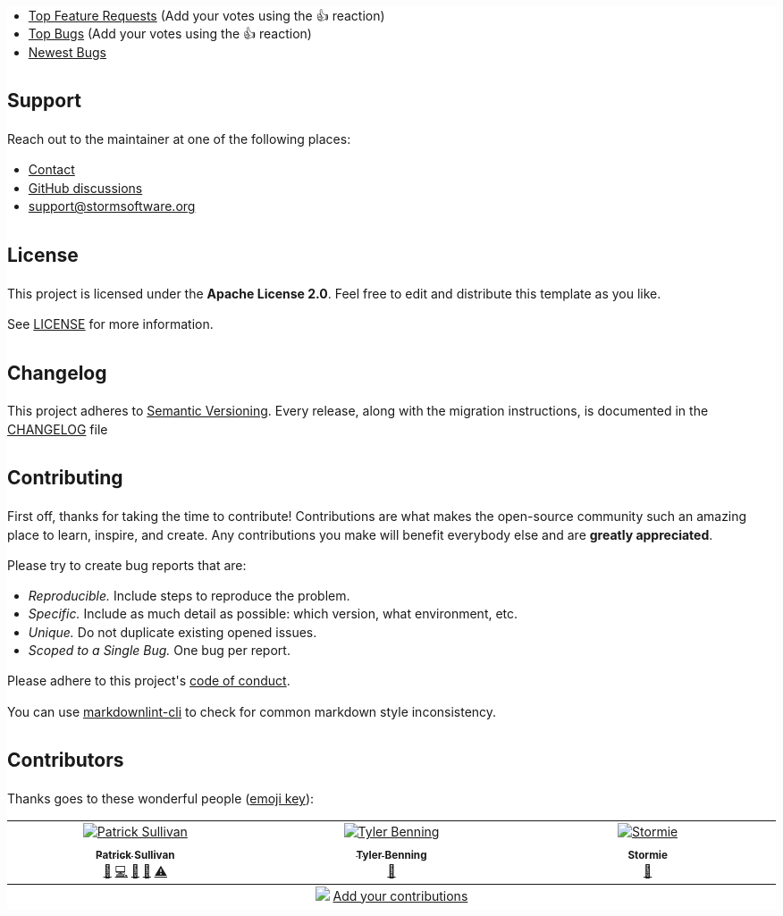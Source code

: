 - [Top Feature Requests](https://github.com/storm-software/storm-stack/issues?q=label%3Aenhancement+is%3Aopen+sort%3Areactions-%2B1-desc) (Add your votes using the 👍 reaction)
- [Top Bugs](https://github.com/storm-software/storm-stack/issues?q=is%3Aissue+is%3Aopen+label%3Abug+sort%3Areactions-%2B1-desc) (Add your votes using the 👍 reaction)
- [Newest Bugs](https://github.com/storm-software/storm-stack/issues?q=is%3Aopen+is%3Aissue+label%3Abug)

## Support

Reach out to the maintainer at one of the following places:

- [Contact](https://stormsoftware.org/contact)
- [GitHub discussions](https://github.com/storm-software/storm-stack/discussions)
- <support@stormsoftware.org>

## License

This project is licensed under the **Apache License 2.0**. Feel free to edit and distribute this template as you like.

See [LICENSE](LICENSE) for more information.

## Changelog

This project adheres to [Semantic Versioning](https://semver.org/spec/v2.0.0.html). Every release, along with the migration instructions, is documented in the [CHANGELOG](CHANGELOG.md) file

## Contributing

First off, thanks for taking the time to contribute! Contributions are what makes the open-source community such an amazing place to learn, inspire, and create. Any contributions you make will benefit everybody else and are **greatly appreciated**.

Please try to create bug reports that are:

- _Reproducible._ Include steps to reproduce the problem.
- _Specific._ Include as much detail as possible: which version, what environment, etc.
- _Unique._ Do not duplicate existing opened issues.
- _Scoped to a Single Bug._ One bug per report.

Please adhere to this project's [code of conduct](.github/CODE_OF_CONDUCT.md).

You can use [markdownlint-cli](https://github.com/storm-software/storm-stack/markdownlint-cli) to check for common markdown style inconsistency.

## Contributors

Thanks goes to these wonderful people ([emoji key](https://allcontributors.org/docs/en/emoji-key)):



<table>
  <tbody>
    <tr>
      <td align="center" valign="top" width="14.28%"><a href="http://www.sullypat.com/"><img src="https://avatars.githubusercontent.com/u/99053093?v=4?s=100" width="100px;" alt="Patrick Sullivan"/><br /><sub><b>Patrick Sullivan</b></sub></a><br /><a href="#design-sullivanpj" title="Design">🎨</a> <a href="https://github.com/storm-software/storm-ops/commits?author=sullivanpj" title="Code">💻</a> <a href="#tool-sullivanpj" title="Tools">🔧</a> <a href="https://github.com/storm-software/storm-ops/commits?author=sullivanpj" title="Documentation">📖</a> <a href="https://github.com/storm-software/storm-ops/commits?author=sullivanpj" title="Tests">⚠️</a></td>
      <td align="center" valign="top" width="14.28%"><a href="https://tylerbenning.com/"><img src="https://avatars.githubusercontent.com/u/7265547?v=4?s=100" width="100px;" alt="Tyler Benning"/><br /><sub><b>Tyler Benning</b></sub></a><br /><a href="#design-tbenning" title="Design">🎨</a></td>
      <td align="center" valign="top" width="14.28%"><a href="http://stormsoftware.org"><img src="https://avatars.githubusercontent.com/u/149802440?v=4?s=100" width="100px;" alt="Stormie"/><br /><sub><b>Stormie</b></sub></a><br /><a href="#maintenance-stormie-bot" title="Maintenance">🚧</a></td>
    </tr>
  </tbody>
  <tfoot>
    <tr>
      <td align="center" size="13px" colspan="7">
        <img src="https://raw.githubusercontent.com/all-contributors/all-contributors-cli/1b8533af435da9854653492b1327a23a4dbd0a10/assets/logo-small.svg">
          <a href="https://all-contributors.js.org/docs/en/bot/usage">Add your contributions</a>
